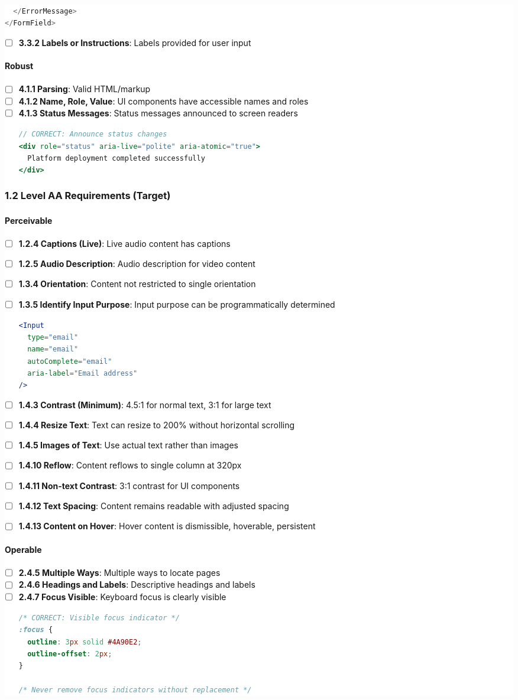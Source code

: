   ```jsx
    </ErrorMessage>
  </FormField>
  ```

- [ ] **3.3.2 Labels or Instructions**: Labels provided for user input

#### Robust
- [ ] **4.1.1 Parsing**: Valid HTML/markup
- [ ] **4.1.2 Name, Role, Value**: UI components have accessible names and roles
- [ ] **4.1.3 Status Messages**: Status messages announced to screen readers
  ```jsx
  // CORRECT: Announce status changes
  <div role="status" aria-live="polite" aria-atomic="true">
    Platform deployment completed successfully
  </div>
  ```

### 1.2 Level AA Requirements (Target)

#### Perceivable
- [ ] **1.2.4 Captions (Live)**: Live audio content has captions
- [ ] **1.2.5 Audio Description**: Audio description for video content
- [ ] **1.3.4 Orientation**: Content not restricted to single orientation
- [ ] **1.3.5 Identify Input Purpose**: Input purpose can be programmatically determined
  ```jsx
  <Input 
    type="email"
    name="email"
    autoComplete="email"
    aria-label="Email address"
  />
  ```

- [ ] **1.4.3 Contrast (Minimum)**: 4.5:1 for normal text, 3:1 for large text
- [ ] **1.4.4 Resize Text**: Text can resize to 200% without horizontal scrolling
- [ ] **1.4.5 Images of Text**: Use actual text rather than images
- [ ] **1.4.10 Reflow**: Content reflows to single column at 320px
- [ ] **1.4.11 Non-text Contrast**: 3:1 contrast for UI components
- [ ] **1.4.12 Text Spacing**: Content remains readable with adjusted spacing
- [ ] **1.4.13 Content on Hover**: Hover content is dismissible, hoverable, persistent

#### Operable
- [ ] **2.4.5 Multiple Ways**: Multiple ways to locate pages
- [ ] **2.4.6 Headings and Labels**: Descriptive headings and labels
- [ ] **2.4.7 Focus Visible**: Keyboard focus is clearly visible
  ```css
  /* CORRECT: Visible focus indicator */
  :focus {
    outline: 3px solid #4A90E2;
    outline-offset: 2px;
  }
  
  /* Never remove focus indicators without replacement */
  ```
